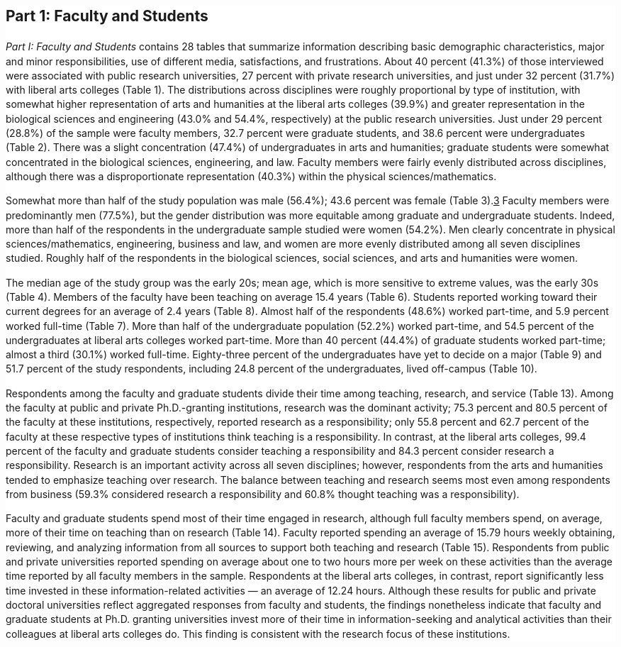Part 1: Faculty and Students
----------------------------

_Part I: Faculty and Students_ contains 28 tables that summarize information describing basic demographic characteristics, major and minor responsibilities, use of different media, satisfactions, and frustrations. About 40 percent (41.3%) of those interviewed were associated with public research universities, 27 percent with private research universities, and just under 32 percent (31.7%) with liberal arts colleges (Table 1). The distributions across disciplines were roughly proportional by type of institution, with somewhat higher representation of arts and humanities at the liberal arts colleges (39.9%) and greater representation in the biological sciences and engineering (43.0% and 54.4%, respectively) at the public research universities. Just under 29 percent (28.8%) of the sample were faculty members, 32.7 percent were graduate students, and 38.6 percent were undergraduates (Table 2). There was a slight concentration (47.4%) of undergraduates in arts and humanities; graduate students were somewhat concentrated in the biological sciences, engineering, and law. Faculty members were fairly evenly distributed across disciplines, although there was a disproportionate representation (40.3%) within the physical sciences/mathematics.

Somewhat more than half of the study population was male (56.4%); 43.6 percent was female (Table 3).[3](#3) Faculty members were predominantly men (77.5%), but the gender distribution was more equitable among graduate and undergraduate students. Indeed, more than half of the respondents in the undergraduate sample studied were women (54.2%). Men clearly concentrate in physical sciences/mathematics, engineering, business and law, and women are more evenly distributed among all seven disciplines studied. Roughly half of the respondents in the biological sciences, social sciences, and arts and humanities were women.

The median age of the study group was the early 20s; mean age, which is more sensitive to extreme values, was the early 30s (Table 4). Members of the faculty have been teaching on average 15.4 years (Table 6). Students reported working toward their current degrees for an average of 2.4 years (Table 8). Almost half of the respondents (48.6%) worked part-time, and 5.9 percent worked full-time (Table 7). More than half of the undergraduate population (52.2%) worked part-time, and 54.5 percent of the undergraduates at liberal arts colleges worked part-time. More than 40 percent (44.4%) of graduate students worked part-time; almost a third (30.1%) worked full-time. Eighty-three percent of the undergraduates have yet to decide on a major (Table 9) and 51.7 percent of the study respondents, including 24.8 percent of the undergraduates, lived off-campus (Table 10).

Respondents among the faculty and graduate students divide their time among teaching, research, and service (Table 13). Among the faculty at public and private Ph.D.-granting institutions, research was the dominant activity; 75.3 percent and 80.5 percent of the faculty at these institutions, respectively, reported research as a responsibility; only 55.8 percent and 62.7 percent of the faculty at these respective types of institutions think teaching is a responsibility. In contrast, at the liberal arts colleges, 99.4 percent of the faculty and graduate students consider teaching a responsibility and 84.3 percent consider research a responsibility. Research is an important activity across all seven disciplines; however, respondents from the arts and humanities tended to emphasize teaching over research. The balance between teaching and research seems most even among respondents from business (59.3% considered research a responsibility and 60.8% thought teaching was a responsibility).

Faculty and graduate students spend most of their time engaged in research, although full faculty members spend, on average, more of their time on teaching than on research (Table 14). Faculty reported spending an average of 15.79 hours weekly obtaining, reviewing, and analyzing information from all sources to support both teaching and research (Table 15). Respondents from public and private universities reported spending on average about one to two hours more per week on these activities than the average time reported by all faculty members in the sample. Respondents at the liberal arts colleges, in contrast, report significantly less time invested in these information-related activities — an average of 12.24 hours. Although these results for public and private doctoral universities reflect aggregated responses from faculty and students, the findings nonetheless indicate that faculty and graduate students at Ph.D. granting universities invest more of their time in information-seeking and analytical activities than their colleagues at liberal arts colleges do. This finding is consistent with the research focus of these institutions.
